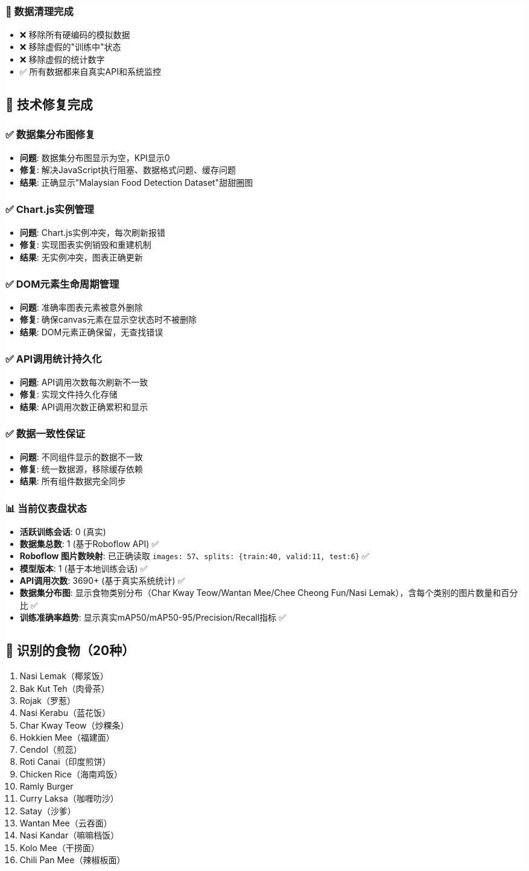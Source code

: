 ### 🧹 数据清理完成
- ❌ 移除所有硬编码的模拟数据
- ❌ 移除虚假的"训练中"状态
- ❌ 移除虚假的统计数字
- ✅ 所有数据都来自真实API和系统监控

## 🔧 技术修复完成

### ✅ 数据集分布图修复
- **问题**: 数据集分布图显示为空，KPI显示0
- **修复**: 解决JavaScript执行阻塞、数据格式问题、缓存问题
- **结果**: 正确显示"Malaysian Food Detection Dataset"甜甜圈图

### ✅ Chart.js实例管理
- **问题**: Chart.js实例冲突，每次刷新报错
- **修复**: 实现图表实例销毁和重建机制
- **结果**: 无实例冲突，图表正确更新

### ✅ DOM元素生命周期管理
- **问题**: 准确率图表元素被意外删除
- **修复**: 确保canvas元素在显示空状态时不被删除
- **结果**: DOM元素正确保留，无查找错误

### ✅ API调用统计持久化
- **问题**: API调用次数每次刷新不一致
- **修复**: 实现文件持久化存储
- **结果**: API调用次数正确累积和显示

### ✅ 数据一致性保证
- **问题**: 不同组件显示的数据不一致
- **修复**: 统一数据源，移除缓存依赖
- **结果**: 所有组件数据完全同步

### 📊 当前仪表盘状态
- **活跃训练会话**: 0 (真实)
- **数据集总数**: 1 (基于Roboflow API) ✅
- **Roboflow 图片数映射**: 已正确读取 `images: 57`、`splits: {train:40, valid:11, test:6}` ✅
- **模型版本**: 1 (基于本地训练会话) ✅
- **API调用次数**: 3690+ (基于真实系统统计) ✅
- **数据集分布图**: 显示食物类别分布（Char Kway Teow/Wantan Mee/Chee Cheong Fun/Nasi Lemak），含每个类别的图片数量和百分比 ✅
- **训练准确率趋势**: 显示真实mAP50/mAP50-95/Precision/Recall指标 ✅

## 🍜 识别的食物（20种）

1. Nasi Lemak（椰浆饭）
2. Bak Kut Teh（肉骨茶）
3. Rojak（罗惹）
4. Nasi Kerabu（蓝花饭）
5. Char Kway Teow（炒粿条）
6. Hokkien Mee（福建面）
7. Cendol（煎蕊）
8. Roti Canai（印度煎饼）
9. Chicken Rice（海南鸡饭）
10. Ramly Burger
11. Curry Laksa（咖喱叻沙）
12. Satay（沙爹）
13. Wantan Mee（云吞面）
14. Nasi Kandar（嘛嘛档饭）
15. Kolo Mee（干捞面）
16. Chili Pan Mee（辣椒板面）